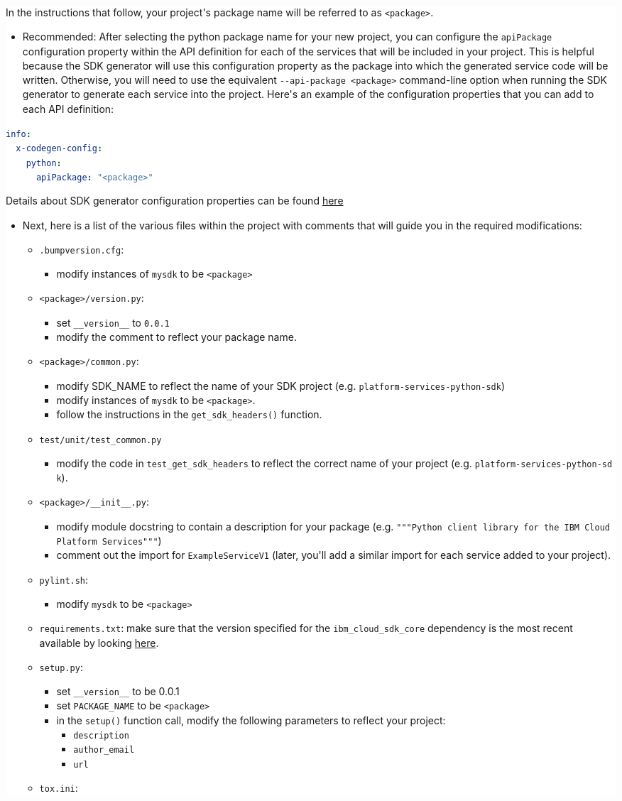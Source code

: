 In the instructions that follow, your project's package name will be referred to as `<package>`.

- Recommended: After selecting the python package name for your new project, you can configure the
  `apiPackage` configuration property within the API definition for each of the services that will be
  included in your project. This is helpful because the SDK generator will use this configuration
  property as the package into which the generated service code will be written.
  Otherwise, you will need to use the equivalent `--api-package <package>`
  command-line option when running the SDK generator to generate each service into the project.
  Here's an example of the configuration properties that you can add to each API definition:

```yaml
info:
  x-codegen-config:
    python:
      apiPackage: "<package>"
```

Details about SDK generator configuration properties can be found
[here](https://github.ibm.com/CloudEngineering/openapi-sdkgen/wiki/Config-Options)

- Next, here is a list of the various files within the project with comments
  that will guide you in the required modifications:

  - `.bumpversion.cfg`:

    - modify instances of `mysdk` to be `<package>`

  - `<package>/version.py`:

    - set `__version__` to `0.0.1`
    - modify the comment to reflect your package name.

  - `<package>/common.py`:

    - modify SDK_NAME to reflect the name of your SDK project (e.g. `platform-services-python-sdk`)
    - modify instances of `mysdk` to be `<package>`.
    - follow the instructions in the `get_sdk_headers()` function.

  - `test/unit/test_common.py`

    - modify the code in `test_get_sdk_headers` to reflect the correct name of your project
      (e.g. `platform-services-python-sdk`).

  - `<package>/__init__.py`:

    - modify module docstring to contain a description for your package
      (e.g. `"""Python client library for the IBM Cloud Platform Services"""`)
    - comment out the import for `ExampleServiceV1` (later, you'll add a similar
      import for each service added to your project).

  - `pylint.sh`:

    - modify `mysdk` to be `<package>`

  - `requirements.txt`: make sure that the version specified for the `ibm_cloud_sdk_core` dependency
    is the most recent available by looking [here](https://github.com/IBM/python-sdk-core/releases).

  - `setup.py`:
    - set `__version__` to be 0.0.1
    - set `PACKAGE_NAME` to be `<package>`
    - in the `setup()` function call, modify the following parameters to reflect your project:
      - `description`
      - `author_email`
      - `url`
  - `tox.ini`:

